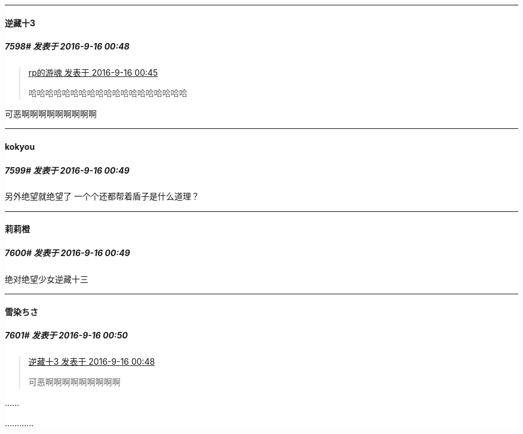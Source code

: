 
*****

####  逆藏十3  
##### 7598#       发表于 2016-9-16 00:48



<blockquote><a href="httphttps://bbs.saraba1st.com/2b/forum.php?mod=redirect&amp;goto=findpost&amp;pid=33592193&amp;ptid=1301912" target="_blank">rp的游魂 发表于 2016-9-16 00:45</a>

哈哈哈哈哈哈哈哈哈哈哈哈哈哈哈哈哈哈哈</blockquote>
可恶啊啊啊啊啊啊啊啊啊







*****

####  kokyou  
##### 7599#       发表于 2016-9-16 00:49




另外绝望就绝望了 一个个还都帮着盾子是什么道理？







*****

####  莉莉橙  
##### 7600#       发表于 2016-9-16 00:49




绝对绝望少女逆藏十三







*****

####  雪染ちさ  
##### 7601#       发表于 2016-9-16 00:50



<blockquote><a href="httphttp://bbs.saraba1st.com/2b/forum.php?mod=redirect&amp;goto=findpost&amp;pid=33592210&amp;ptid=1301912" target="_blank">逆藏十3 发表于 2016-9-16 00:48</a>

可恶啊啊啊啊啊啊啊啊啊</blockquote>

……

…………
